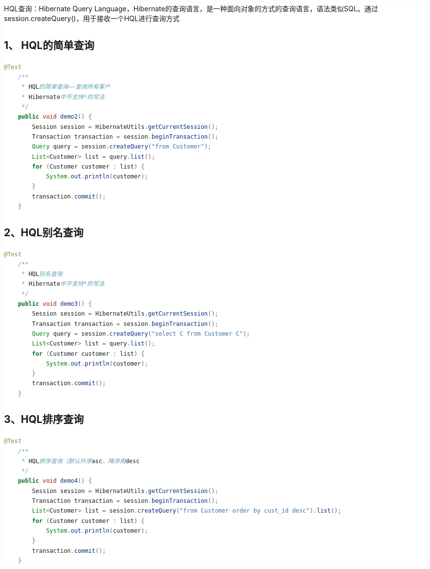 HQL查询：Hibernate Query
Language，Hibernate的查询语言，是一种面向对象的方式的查询语言，语法类似SQL。通过session.createQuery()，用于接收一个HQL进行查询方式

## 1、 HQL的简单查询

```java
@Test
	/**
	 * HQL的简单查询——查询所有客户
	 * Hibernate中不支持*的写法
	 */
	public void demo2() {
		Session session = HibernateUtils.getCurrentSession();
		Transaction transaction = session.beginTransaction();
		Query query = session.createQuery("from Customer");
		List<Customer> list = query.list();
		for (Customer customer : list) {
			System.out.println(customer);
		}
		transaction.commit();
	}
```

## 2、HQL别名查询

```java
@Test
	/**
	 * HQL别名查询
	 * Hibernate中不支持*的写法
	 */
	public void demo3() {
		Session session = HibernateUtils.getCurrentSession();
		Transaction transaction = session.beginTransaction();
		Query query = session.createQuery("select C from Customer C");
		List<Customer> list = query.list();
		for (Customer customer : list) {
			System.out.println(customer);
		}
		transaction.commit();
	}
```

## 3、HQL排序查询

```java
@Test
	/**
	 * HQL排序查询（默认升序asc，降序用desc
	 */
	public void demo4() {
		Session session = HibernateUtils.getCurrentSession();
		Transaction transaction = session.beginTransaction();
		List<Customer> list = session.createQuery("from Customer order by cust_id desc").list();
		for (Customer customer : list) {
			System.out.println(customer);
		}
		transaction.commit();
	}
```
